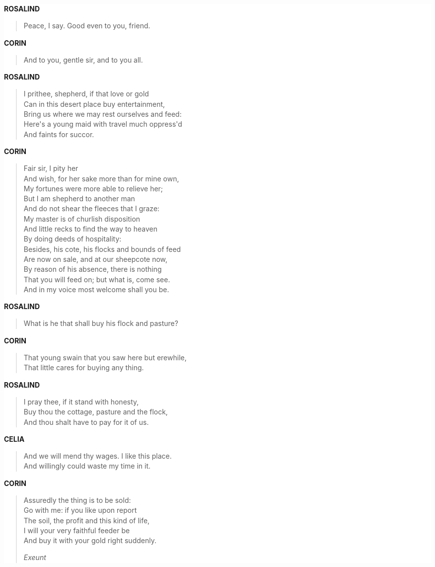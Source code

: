 **ROSALIND**

> Peace, I say. Good even to you, friend.  

**CORIN**

> And to you, gentle sir, and to you all.  

**ROSALIND**

> I prithee, shepherd, if that love or gold  
> Can in this desert place buy entertainment,  
> Bring us where we may rest ourselves and feed:  
> Here's a young maid with travel much oppress'd  
> And faints for succor.  

**CORIN**

> Fair sir, I pity her  
> And wish, for her sake more than for mine own,  
> My fortunes were more able to relieve her;  
> But I am shepherd to another man  
> And do not shear the fleeces that I graze:  
> My master is of churlish disposition  
> And little recks to find the way to heaven  
> By doing deeds of hospitality:  
> Besides, his cote, his flocks and bounds of feed  
> Are now on sale, and at our sheepcote now,  
> By reason of his absence, there is nothing  
> That you will feed on; but what is, come see.  
> And in my voice most welcome shall you be.  

**ROSALIND**

> What is he that shall buy his flock and pasture?  

**CORIN**

> That young swain that you saw here but erewhile,  
> That little cares for buying any thing.  

**ROSALIND**

> I pray thee, if it stand with honesty,  
> Buy thou the cottage, pasture and the flock,  
> And thou shalt have to pay for it of us.  

**CELIA**

> And we will mend thy wages. I like this place.  
> And willingly could waste my time in it.  

**CORIN**

> Assuredly the thing is to be sold:  
> Go with me: if you like upon report  
> The soil, the profit and this kind of life,  
> I will your very faithful feeder be  
> And buy it with your gold right suddenly.  
> 
> _Exeunt_
